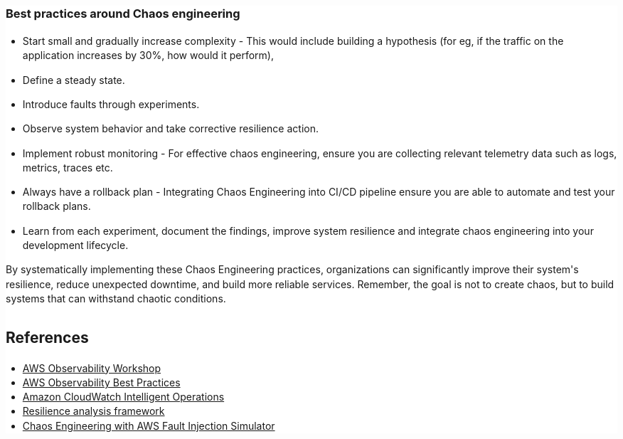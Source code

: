 ### Best practices around Chaos engineering 

- Start small and gradually increase complexity - This would include building a hypothesis (for eg, if the traffic on the application increases by 30%, how would it perform),      

- Define a steady state.

- Introduce faults through experiments.

-  Observe system behavior and take corrective resilience action. 

- Implement robust monitoring - For effective chaos engineering, ensure you are collecting relevant telemetry data such as logs, metrics, traces etc.

- Always have a rollback plan - Integrating Chaos Engineering into CI/CD pipeline ensure you are able to automate and test your rollback plans. 

- Learn from each experiment, document the findings, improve system resilience and integrate chaos engineering into your development lifecycle. 

By systematically implementing these Chaos Engineering practices, organizations can significantly improve their system's resilience, reduce unexpected downtime, and build more reliable services. Remember, the goal is not to create chaos, but to build systems that can withstand chaotic conditions.


## References
- [AWS Observability Workshop](https://catalog.workshops.aws/observability/en-US)
- [AWS Observability Best Practices](https://aws-observability.github.io/observability-best-practices/)
- [Amazon CloudWatch Intelligent Operations](https://aws.amazon.com/cloudwatch/features/intelligent-operations/)
- [Resilience analysis framework](https://docs.aws.amazon.com/prescriptive-guidance/latest/resilience-analysis-framework/introduction.html)
- [Chaos Engineering with AWS Fault Injection Simulator](https://aws.amazon.com/blogs/architecture/chaos-testing-with-aws-fault-injection-simulator-and-aws-codepipeline/) 
